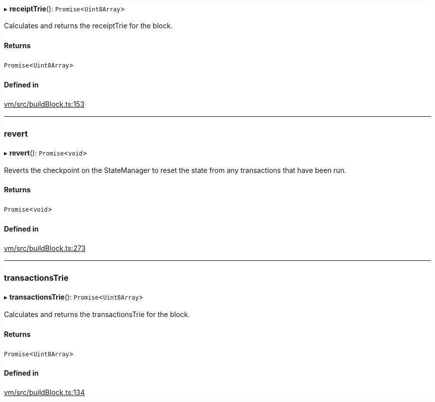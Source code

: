 ▸ **receiptTrie**(): `Promise`<`Uint8Array`\>

Calculates and returns the receiptTrie for the block.

#### Returns

`Promise`<`Uint8Array`\>

#### Defined in

[vm/src/buildBlock.ts:153](https://github.com/ethereumjs/ethereumjs-monorepo/blob/master/packages/vm/src/buildBlock.ts#L153)

___

### revert

▸ **revert**(): `Promise`<`void`\>

Reverts the checkpoint on the StateManager to reset the state from any transactions that have been run.

#### Returns

`Promise`<`void`\>

#### Defined in

[vm/src/buildBlock.ts:273](https://github.com/ethereumjs/ethereumjs-monorepo/blob/master/packages/vm/src/buildBlock.ts#L273)

___

### transactionsTrie

▸ **transactionsTrie**(): `Promise`<`Uint8Array`\>

Calculates and returns the transactionsTrie for the block.

#### Returns

`Promise`<`Uint8Array`\>

#### Defined in

[vm/src/buildBlock.ts:134](https://github.com/ethereumjs/ethereumjs-monorepo/blob/master/packages/vm/src/buildBlock.ts#L134)
